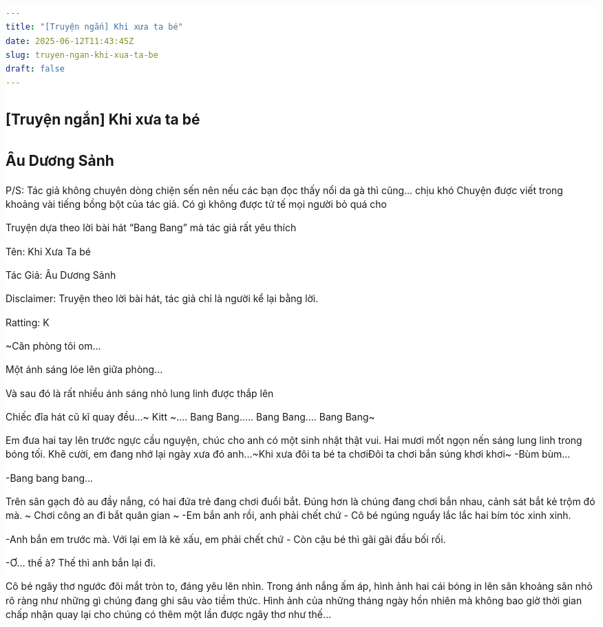 ```yaml
---
title: "[Truyện ngắn] Khi xưa ta bé"
date: 2025-06-12T11:43:45Z
slug: truyen-ngan-khi-xua-ta-be
draft: false
---
```


## [Truyện ngắn] Khi xưa ta bé

## Âu Dương Sảnh

P/S: Tác giả không chuyên dòng chiện sến nên nếu các bạn đọc thấy nổi da gà thì cũng... chịu khó  Chuyện được viết trong khoảng vài tiếng bồng bột của tác giả. Có gì không được tử tế mọi người bỏ quá cho 
 
Truyện dựa theo lời bài hát “Bang Bang” mà tác giả rất yêu thích 
 
 
Tên: Khi Xưa Ta bé
 
 
 
Tác Giả: Âu Dương Sảnh
 
Disclaimer: Truyện theo lời bài hát, tác giả chỉ là người kể lại bằng lời.
 
 
Ratting: K
 
~Căn phòng tôi om…
 
Một ánh sáng lóe lên giữa phòng…
 
Và sau đó là rất nhiều ánh sáng nhỏ lung linh được thắp lên
 
Chiếc đĩa hát cũ kĩ quay đều…~
 Kitt ~…. Bang Bang….. Bang Bang…. Bang Bang~
 
Em đưa hai tay lên trước ngực cầu nguyện, chúc cho anh có một sinh nhật thật vui. Hai mươi mốt ngọn nến sáng lung linh trong bóng tối. Khẽ cười, em đang nhớ lại ngày xưa đó anh…~Khi xưa đôi ta bé ta chơiĐôi ta chơi bắn súng khơi khơi~
 -Bùm bùm…
 
 -Bang bang bang…
 
 Trên sân gạch đỏ au đầy nắng, có hai đứa trẻ đang chơi đuổi bắt. Đúng hơn là chúng đang chơi bắn nhau, cảnh sát bắt kẻ trộm đó mà.
 ~ Chơi công an đi bắt quân gian ~
 -Em bắn anh rồi, anh phải chết chứ - Cô bé ngúng nguẩy lắc lắc hai bím tóc xinh xinh.
 
 -Anh bắn em trước mà. Với lại em là kẻ xấu, em phải chết chứ - Còn cậu bé thì gãi gãi đầu bối rối.
 
 -Ơ… thế à? Thế thì anh bắn lại đi.
 
 Cô bé ngây thơ ngước đôi mắt tròn to, đáng yêu lên nhìn. Trong ánh nắng ấm áp, hình ảnh hai cái bóng in lên sân khoảng sân nhỏ rõ ràng như những gì chúng đang ghi sâu vào tiềm thức. Hình ảnh của những tháng ngày hồn nhiên mà không bao giờ thời gian chấp nhận quay lại cho chúng có thêm một lần được ngây thơ như thế…
 